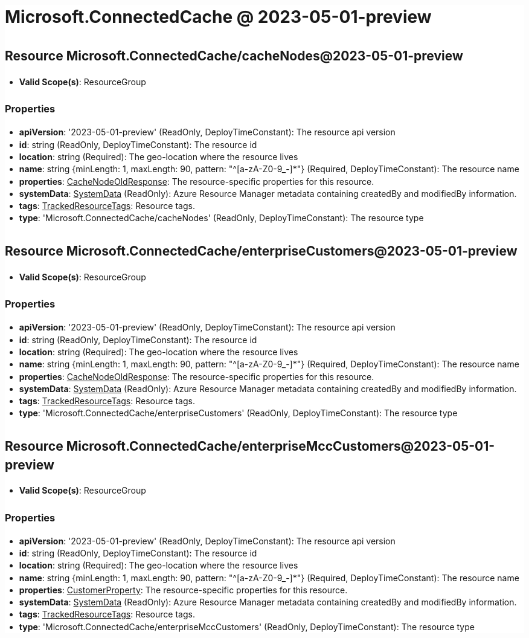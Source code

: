 # Microsoft.ConnectedCache @ 2023-05-01-preview

## Resource Microsoft.ConnectedCache/cacheNodes@2023-05-01-preview
* **Valid Scope(s)**: ResourceGroup
### Properties
* **apiVersion**: '2023-05-01-preview' (ReadOnly, DeployTimeConstant): The resource api version
* **id**: string (ReadOnly, DeployTimeConstant): The resource id
* **location**: string (Required): The geo-location where the resource lives
* **name**: string {minLength: 1, maxLength: 90, pattern: "^[a-zA-Z0-9\_\-]*"} (Required, DeployTimeConstant): The resource name
* **properties**: [CacheNodeOldResponse](#cachenodeoldresponse): The resource-specific properties for this resource.
* **systemData**: [SystemData](#systemdata) (ReadOnly): Azure Resource Manager metadata containing createdBy and modifiedBy information.
* **tags**: [TrackedResourceTags](#trackedresourcetags): Resource tags.
* **type**: 'Microsoft.ConnectedCache/cacheNodes' (ReadOnly, DeployTimeConstant): The resource type

## Resource Microsoft.ConnectedCache/enterpriseCustomers@2023-05-01-preview
* **Valid Scope(s)**: ResourceGroup
### Properties
* **apiVersion**: '2023-05-01-preview' (ReadOnly, DeployTimeConstant): The resource api version
* **id**: string (ReadOnly, DeployTimeConstant): The resource id
* **location**: string (Required): The geo-location where the resource lives
* **name**: string {minLength: 1, maxLength: 90, pattern: "^[a-zA-Z0-9\_\-]*"} (Required, DeployTimeConstant): The resource name
* **properties**: [CacheNodeOldResponse](#cachenodeoldresponse): The resource-specific properties for this resource.
* **systemData**: [SystemData](#systemdata) (ReadOnly): Azure Resource Manager metadata containing createdBy and modifiedBy information.
* **tags**: [TrackedResourceTags](#trackedresourcetags): Resource tags.
* **type**: 'Microsoft.ConnectedCache/enterpriseCustomers' (ReadOnly, DeployTimeConstant): The resource type

## Resource Microsoft.ConnectedCache/enterpriseMccCustomers@2023-05-01-preview
* **Valid Scope(s)**: ResourceGroup
### Properties
* **apiVersion**: '2023-05-01-preview' (ReadOnly, DeployTimeConstant): The resource api version
* **id**: string (ReadOnly, DeployTimeConstant): The resource id
* **location**: string (Required): The geo-location where the resource lives
* **name**: string {minLength: 1, maxLength: 90, pattern: "^[a-zA-Z0-9\_\-]*"} (Required, DeployTimeConstant): The resource name
* **properties**: [CustomerProperty](#customerproperty): The resource-specific properties for this resource.
* **systemData**: [SystemData](#systemdata) (ReadOnly): Azure Resource Manager metadata containing createdBy and modifiedBy information.
* **tags**: [TrackedResourceTags](#trackedresourcetags): Resource tags.
* **type**: 'Microsoft.ConnectedCache/enterpriseMccCustomers' (ReadOnly, DeployTimeConstant): The resource type
